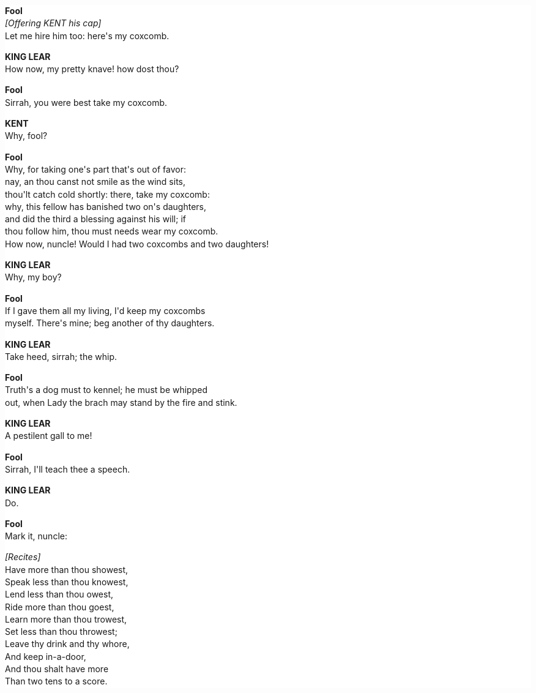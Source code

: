 **Fool**  
_\[Offering KENT his cap]_  
Let me hire him too: here's my coxcomb.

**KING LEAR**  
How now, my pretty knave! how dost thou?

**Fool**  
Sirrah, you were best take my coxcomb.

**KENT**  
Why, fool?

**Fool**  
Why, for taking one's part that's out of favor:  
nay, an thou canst not smile as the wind sits,  
thou'lt catch cold shortly: there, take my coxcomb:  
why, this fellow has banished two on's daughters,  
and did the third a blessing against his will; if  
thou follow him, thou must needs wear my coxcomb.  
How now, nuncle! Would I had two coxcombs and two daughters!

**KING LEAR**  
Why, my boy?

**Fool**  
If I gave them all my living, I'd keep my coxcombs  
myself. There's mine; beg another of thy daughters.

**KING LEAR**  
Take heed, sirrah; the whip.

**Fool**  
Truth's a dog must to kennel; he must be whipped  
out, when Lady the brach may stand by the fire and stink.

**KING LEAR**  
A pestilent gall to me!

**Fool**  
Sirrah, I'll teach thee a speech.

**KING LEAR**  
Do.

**Fool**  
Mark it, nuncle:

_\[Recites]_  
Have more than thou showest,  
Speak less than thou knowest,  
Lend less than thou owest,  
Ride more than thou goest,  
Learn more than thou trowest,  
Set less than thou throwest;  
Leave thy drink and thy whore,  
And keep in-a-door,  
And thou shalt have more  
Than two tens to a score.

